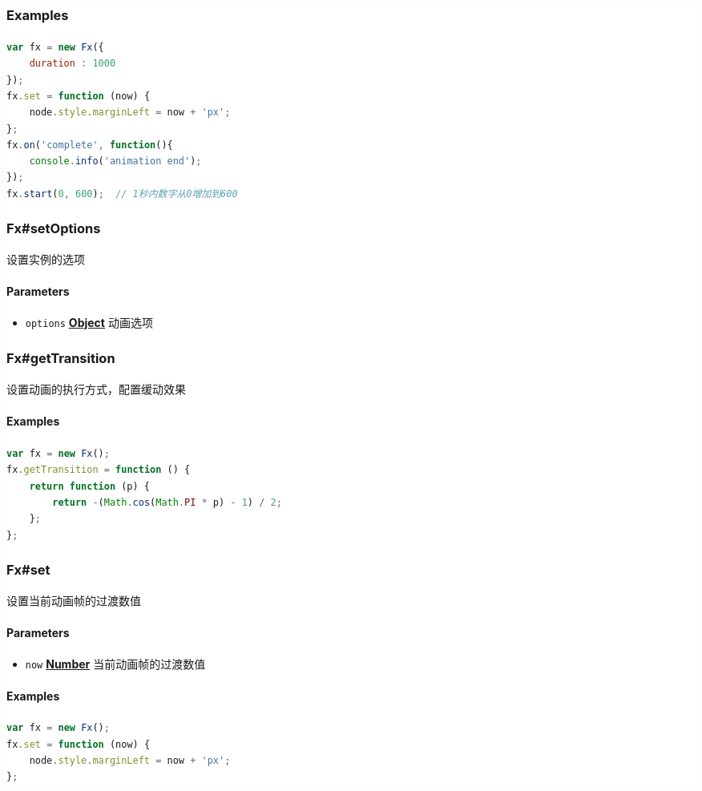 ### Examples

```javascript
var fx = new Fx({
	duration : 1000
});
fx.set = function (now) {
	node.style.marginLeft = now + 'px';
};
fx.on('complete', function(){
	console.info('animation end');
});
fx.start(0, 600);  // 1秒内数字从0增加到600
```

### Fx#setOptions

设置实例的选项

#### Parameters

-   `options` **[Object][3]** 动画选项

### Fx#getTransition

设置动画的执行方式，配置缓动效果

#### Examples

```javascript
var fx = new Fx();
fx.getTransition = function () {
	return function (p) {
		return -(Math.cos(Math.PI * p) - 1) / 2;
	};
};
```

### Fx#set

设置当前动画帧的过渡数值

#### Parameters

-   `now` **[Number][4]** 当前动画帧的过渡数值

#### Examples

```javascript
var fx = new Fx();
fx.set = function (now) {
	node.style.marginLeft = now + 'px';
};
```


[1]: https://github.com/SporeUI/spore-kit/tree/master/packages/fx
[2]: https://gist.github.com/gre/1650294
[3]: https://developer.mozilla.org/docs/Web/JavaScript/Reference/Global_Objects/Object
[4]: https://developer.mozilla.org/docs/Web/JavaScript/Reference/Global_Objects/Number
[5]: https://developer.mozilla.org/docs/Web/JavaScript/Reference/Statements/function
[6]: https://mootools.net/core/docs/1.6.0/Fx/Fx
[7]: https://developer.mozilla.org/docs/Web/JavaScript/Reference/Global_Objects/String
[8]: https://developer.mozilla.org/docs/Web/JavaScript/Reference/Global_Objects/Boolean
[9]: https://mootools.net/core/docs/1.6.0/Fx/Fx.Transitions#Fx-Transitions